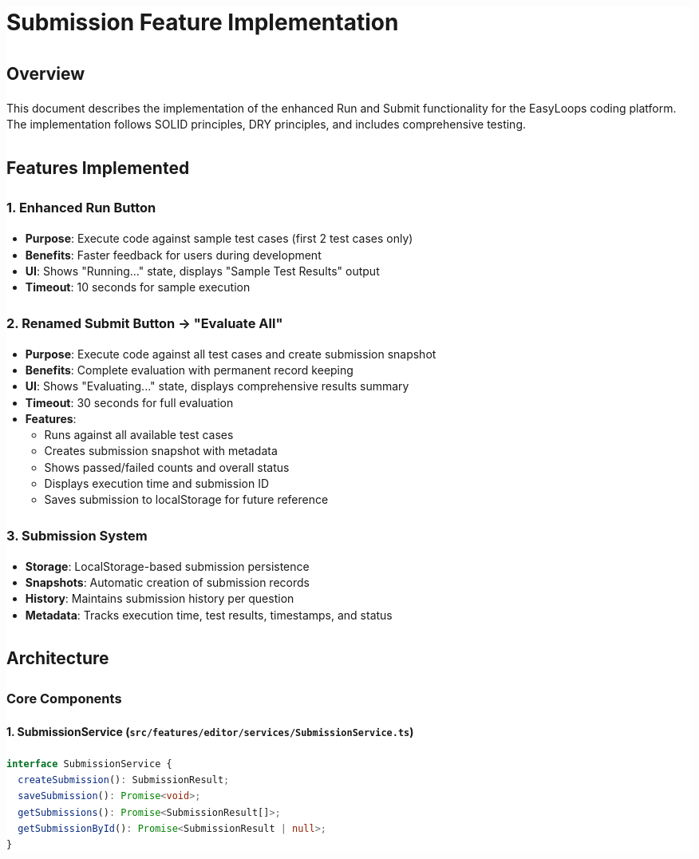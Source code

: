 # Submission Feature Implementation

## Overview

This document describes the implementation of the enhanced Run and Submit functionality for the EasyLoops coding platform. The implementation follows SOLID principles, DRY principles, and includes comprehensive testing.

## Features Implemented

### 1. Enhanced Run Button
- **Purpose**: Execute code against sample test cases (first 2 test cases only)
- **Benefits**: Faster feedback for users during development
- **UI**: Shows "Running..." state, displays "Sample Test Results" output
- **Timeout**: 10 seconds for sample execution

### 2. Renamed Submit Button → "Evaluate All"
- **Purpose**: Execute code against all test cases and create submission snapshot
- **Benefits**: Complete evaluation with permanent record keeping
- **UI**: Shows "Evaluating..." state, displays comprehensive results summary
- **Timeout**: 30 seconds for full evaluation
- **Features**:
  - Runs against all available test cases
  - Creates submission snapshot with metadata
  - Shows passed/failed counts and overall status
  - Displays execution time and submission ID
  - Saves submission to localStorage for future reference

### 3. Submission System
- **Storage**: LocalStorage-based submission persistence
- **Snapshots**: Automatic creation of submission records
- **History**: Maintains submission history per question
- **Metadata**: Tracks execution time, test results, timestamps, and status

## Architecture

### Core Components

#### 1. SubmissionService (`src/features/editor/services/SubmissionService.ts`)
```typescript
interface SubmissionService {
  createSubmission(): SubmissionResult;
  saveSubmission(): Promise<void>;
  getSubmissions(): Promise<SubmissionResult[]>;
  getSubmissionById(): Promise<SubmissionResult | null>;
}
```
